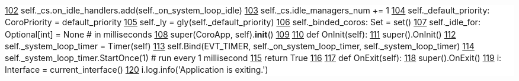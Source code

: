 </span><span id="L-102"><a href="#L-102"><span class="linenos">102</span></a>        <span class="bp">self</span><span class="o">.</span><span class="n">_cs</span><span class="o">.</span><span class="n">on_idle_handlers</span><span class="o">.</span><span class="n">add</span><span class="p">(</span><span class="bp">self</span><span class="o">.</span><span class="n">_on_system_loop_idle</span><span class="p">)</span>
</span><span id="L-103"><a href="#L-103"><span class="linenos">103</span></a>        <span class="bp">self</span><span class="o">.</span><span class="n">_cs</span><span class="o">.</span><span class="n">idle_managers_num</span> <span class="o">+=</span> <span class="mi">1</span>
</span><span id="L-104"><a href="#L-104"><span class="linenos">104</span></a>        <span class="bp">self</span><span class="o">.</span><span class="n">_default_priority</span><span class="p">:</span> <span class="n">CoroPriority</span> <span class="o">=</span> <span class="n">default_priority</span>
</span><span id="L-105"><a href="#L-105"><span class="linenos">105</span></a>        <span class="bp">self</span><span class="o">.</span><span class="n">_ly</span> <span class="o">=</span> <span class="n">gly</span><span class="p">(</span><span class="bp">self</span><span class="o">.</span><span class="n">_default_priority</span><span class="p">)</span>
</span><span id="L-106"><a href="#L-106"><span class="linenos">106</span></a>        <span class="bp">self</span><span class="o">.</span><span class="n">_binded_coros</span><span class="p">:</span> <span class="n">Set</span> <span class="o">=</span> <span class="nb">set</span><span class="p">()</span>
</span><span id="L-107"><a href="#L-107"><span class="linenos">107</span></a>        <span class="bp">self</span><span class="o">.</span><span class="n">_idle_for</span><span class="p">:</span> <span class="n">Optional</span><span class="p">[</span><span class="nb">int</span><span class="p">]</span> <span class="o">=</span> <span class="kc">None</span>  <span class="c1"># in milliseconds</span>
</span><span id="L-108"><a href="#L-108"><span class="linenos">108</span></a>        <span class="nb">super</span><span class="p">(</span><span class="n">CoroApp</span><span class="p">,</span> <span class="bp">self</span><span class="p">)</span><span class="o">.</span><span class="fm">__init__</span><span class="p">()</span>
</span><span id="L-109"><a href="#L-109"><span class="linenos">109</span></a>
</span><span id="L-110"><a href="#L-110"><span class="linenos">110</span></a>    <span class="k">def</span> <span class="nf">OnInit</span><span class="p">(</span><span class="bp">self</span><span class="p">):</span>
</span><span id="L-111"><a href="#L-111"><span class="linenos">111</span></a>        <span class="nb">super</span><span class="p">()</span><span class="o">.</span><span class="n">OnInit</span><span class="p">()</span>
</span><span id="L-112"><a href="#L-112"><span class="linenos">112</span></a>        <span class="bp">self</span><span class="o">.</span><span class="n">_system_loop_timer</span> <span class="o">=</span> <span class="n">Timer</span><span class="p">(</span><span class="bp">self</span><span class="p">)</span>
</span><span id="L-113"><a href="#L-113"><span class="linenos">113</span></a>        <span class="bp">self</span><span class="o">.</span><span class="n">Bind</span><span class="p">(</span><span class="n">EVT_TIMER</span><span class="p">,</span> <span class="bp">self</span><span class="o">.</span><span class="n">_on_system_loop_timer</span><span class="p">,</span> <span class="bp">self</span><span class="o">.</span><span class="n">_system_loop_timer</span><span class="p">)</span>
</span><span id="L-114"><a href="#L-114"><span class="linenos">114</span></a>        <span class="bp">self</span><span class="o">.</span><span class="n">_system_loop_timer</span><span class="o">.</span><span class="n">StartOnce</span><span class="p">(</span><span class="mi">1</span><span class="p">)</span> <span class="c1"># run every 1 millisecond</span>
</span><span id="L-115"><a href="#L-115"><span class="linenos">115</span></a>        <span class="k">return</span> <span class="kc">True</span>
</span><span id="L-116"><a href="#L-116"><span class="linenos">116</span></a>
</span><span id="L-117"><a href="#L-117"><span class="linenos">117</span></a>    <span class="k">def</span> <span class="nf">OnExit</span><span class="p">(</span><span class="bp">self</span><span class="p">):</span>
</span><span id="L-118"><a href="#L-118"><span class="linenos">118</span></a>        <span class="nb">super</span><span class="p">()</span><span class="o">.</span><span class="n">OnExit</span><span class="p">()</span>
</span><span id="L-119"><a href="#L-119"><span class="linenos">119</span></a>        <span class="n">i</span><span class="p">:</span> <span class="n">Interface</span> <span class="o">=</span> <span class="n">current_interface</span><span class="p">()</span>
</span><span id="L-120"><a href="#L-120"><span class="linenos">120</span></a>        <span class="n">i</span><span class="o">.</span><span class="n">log</span><span class="o">.</span><span class="n">info</span><span class="p">(</span><span class="s1">&#39;Application is exiting.&#39;</span><span class="p">)</span>